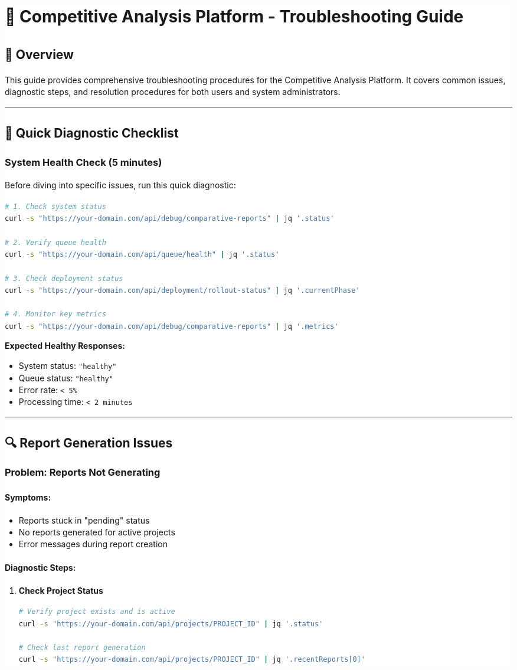 # 🔧 Competitive Analysis Platform - Troubleshooting Guide

## 🎯 Overview

This guide provides comprehensive troubleshooting procedures for the Competitive Analysis Platform. It covers common issues, diagnostic steps, and resolution procedures for both users and system administrators.

---

## 🚨 Quick Diagnostic Checklist

### **System Health Check (5 minutes)**

Before diving into specific issues, run this quick diagnostic:

```bash
# 1. Check system status
curl -s "https://your-domain.com/api/debug/comparative-reports" | jq '.status'

# 2. Verify queue health
curl -s "https://your-domain.com/api/queue/health" | jq '.status'

# 3. Check deployment status
curl -s "https://your-domain.com/api/deployment/rollout-status" | jq '.currentPhase'

# 4. Monitor key metrics
curl -s "https://your-domain.com/api/debug/comparative-reports" | jq '.metrics'
```

**Expected Healthy Responses:**
- System status: `"healthy"`
- Queue status: `"healthy"`
- Error rate: `< 5%`
- Processing time: `< 2 minutes`

---

## 🔍 Report Generation Issues

### **Problem: Reports Not Generating**

#### **Symptoms:**
- Reports stuck in "pending" status
- No reports generated for active projects
- Error messages during report creation

#### **Diagnostic Steps:**

1. **Check Project Status**
   ```bash
   # Verify project exists and is active
   curl -s "https://your-domain.com/api/projects/PROJECT_ID" | jq '.status'
   
   # Check last report generation
   curl -s "https://your-domain.com/api/projects/PROJECT_ID" | jq '.recentReports[0]'
   ```

